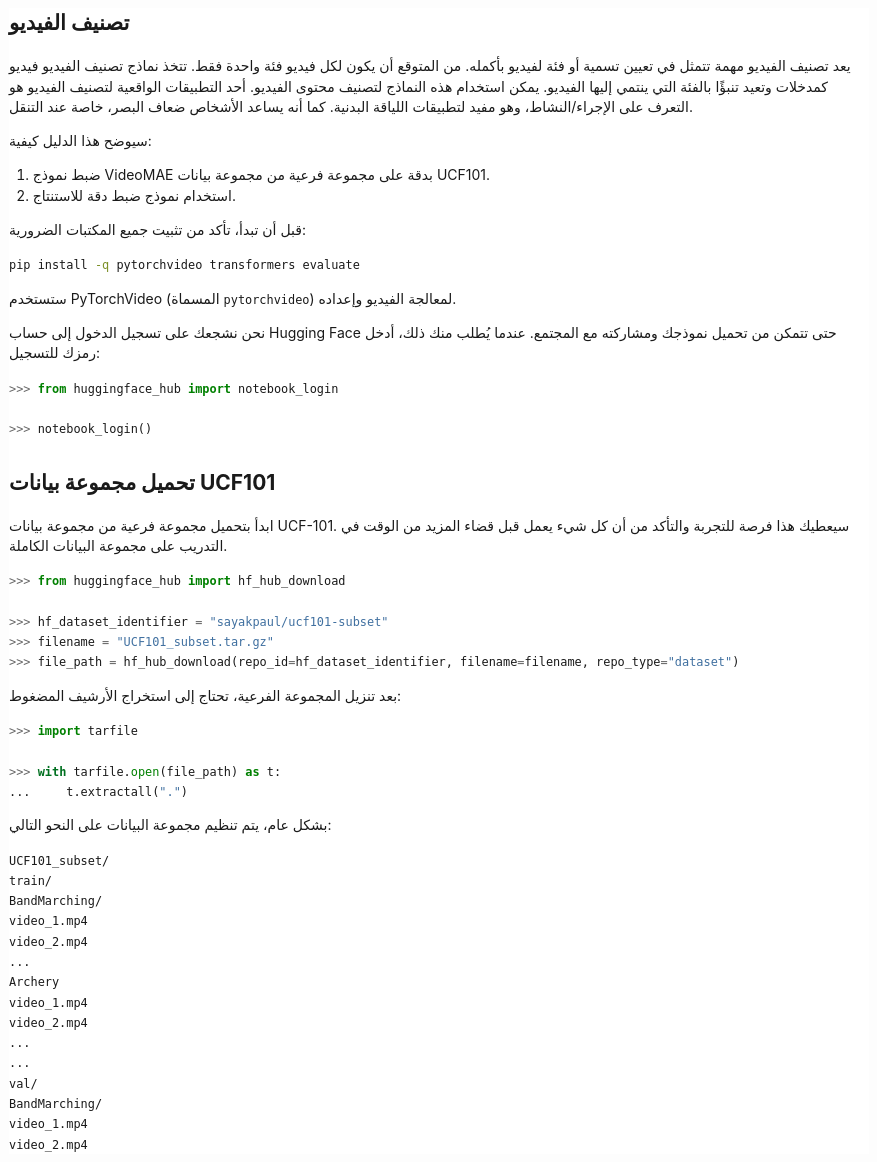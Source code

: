 ## تصنيف الفيديو

يعد تصنيف الفيديو مهمة تتمثل في تعيين تسمية أو فئة لفيديو بأكمله. من المتوقع أن يكون لكل فيديو فئة واحدة فقط. تتخذ نماذج تصنيف الفيديو فيديو كمدخلات وتعيد تنبؤًا بالفئة التي ينتمي إليها الفيديو. يمكن استخدام هذه النماذج لتصنيف محتوى الفيديو. أحد التطبيقات الواقعية لتصنيف الفيديو هو التعرف على الإجراء/النشاط، وهو مفيد لتطبيقات اللياقة البدنية. كما أنه يساعد الأشخاص ضعاف البصر، خاصة عند التنقل.

سيوضح هذا الدليل كيفية:

1. ضبط نموذج VideoMAE بدقة على مجموعة فرعية من مجموعة بيانات UCF101.
2. استخدام نموذج ضبط دقة للاستنتاج.

قبل أن تبدأ، تأكد من تثبيت جميع المكتبات الضرورية:

```bash
pip install -q pytorchvideo transformers evaluate
```

ستستخدم PyTorchVideo (المسماة `pytorchvideo`) لمعالجة الفيديو وإعداده.

نحن نشجعك على تسجيل الدخول إلى حساب Hugging Face حتى تتمكن من تحميل نموذجك ومشاركته مع المجتمع. عندما يُطلب منك ذلك، أدخل رمزك للتسجيل:

```py
>>> from huggingface_hub import notebook_login

>>> notebook_login()
```

## تحميل مجموعة بيانات UCF101

ابدأ بتحميل مجموعة فرعية من مجموعة بيانات UCF-101. سيعطيك هذا فرصة للتجربة والتأكد من أن كل شيء يعمل قبل قضاء المزيد من الوقت في التدريب على مجموعة البيانات الكاملة.

```py
>>> from huggingface_hub import hf_hub_download

>>> hf_dataset_identifier = "sayakpaul/ucf101-subset"
>>> filename = "UCF101_subset.tar.gz"
>>> file_path = hf_hub_download(repo_id=hf_dataset_identifier, filename=filename, repo_type="dataset")
```

بعد تنزيل المجموعة الفرعية، تحتاج إلى استخراج الأرشيف المضغوط:

```py
>>> import tarfile

>>> with tarfile.open(file_path) as t:
...     t.extractall(".")
```

بشكل عام، يتم تنظيم مجموعة البيانات على النحو التالي:

```bash
UCF101_subset/
train/
BandMarching/
video_1.mp4
video_2.mp4
...
Archery
video_1.mp4
video_2.mp4
...
...
val/
BandMarching/
video_1.mp4
video_2.mp4
```